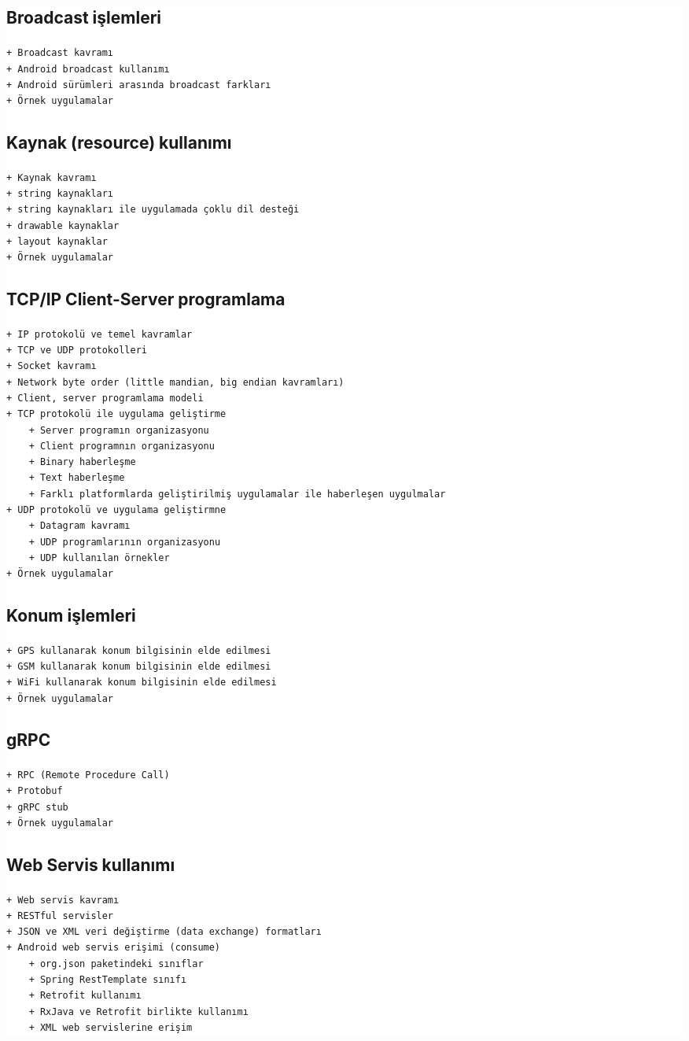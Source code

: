 ## Broadcast işlemleri
    + Broadcast kavramı
    + Android broadcast kullanımı
    + Android sürümleri arasında broadcast farkları
    + Örnek uygulamalar

## Kaynak (resource) kullanımı
    + Kaynak kavramı
    + string kaynakları
    + string kaynakları ile uygulamada çoklu dil desteği
    + drawable kaynaklar
    + layout kaynaklar
    + Örnek uygulamalar

## TCP/IP Client-Server programlama
    + IP protokolü ve temel kavramlar
    + TCP ve UDP protokolleri
    + Socket kavramı
    + Network byte order (little mandian, big endian kavramları)
    + Client, server programlama modeli
    + TCP protokolü ile uygulama geliştirme
        + Server programın organizasyonu
        + Client programnın organizasyonu
        + Binary haberleşme
        + Text haberleşme
        + Farklı platformlarda geliştirilmiş uygulamalar ile haberleşen uygulmalar
    + UDP protokolü ve uygulama geliştirmne
        + Datagram kavramı
        + UDP programlarının organizasyonu
        + UDP kullanılan örnekler
    + Örnek uygulamalar

## Konum işlemleri
    + GPS kullanarak konum bilgisinin elde edilmesi
    + GSM kullanarak konum bilgisinin elde edilmesi
    + WiFi kullanarak konum bilgisinin elde edilmesi
    + Örnek uygulamalar

## gRPC
    + RPC (Remote Procedure Call)
    + Protobuf
    + gRPC stub
    + Örnek uygulamalar

## Web Servis kullanımı
    + Web servis kavramı
    + RESTful servisler
    + JSON ve XML veri değiştirme (data exchange) formatları
    + Android web servis erişimi (consume)
        + org.json paketindeki sınıflar
        + Spring RestTemplate sınıfı
        + Retrofit kullanımı
        + RxJava ve Retrofit birlikte kullanımı
        + XML web servislerine erişim
